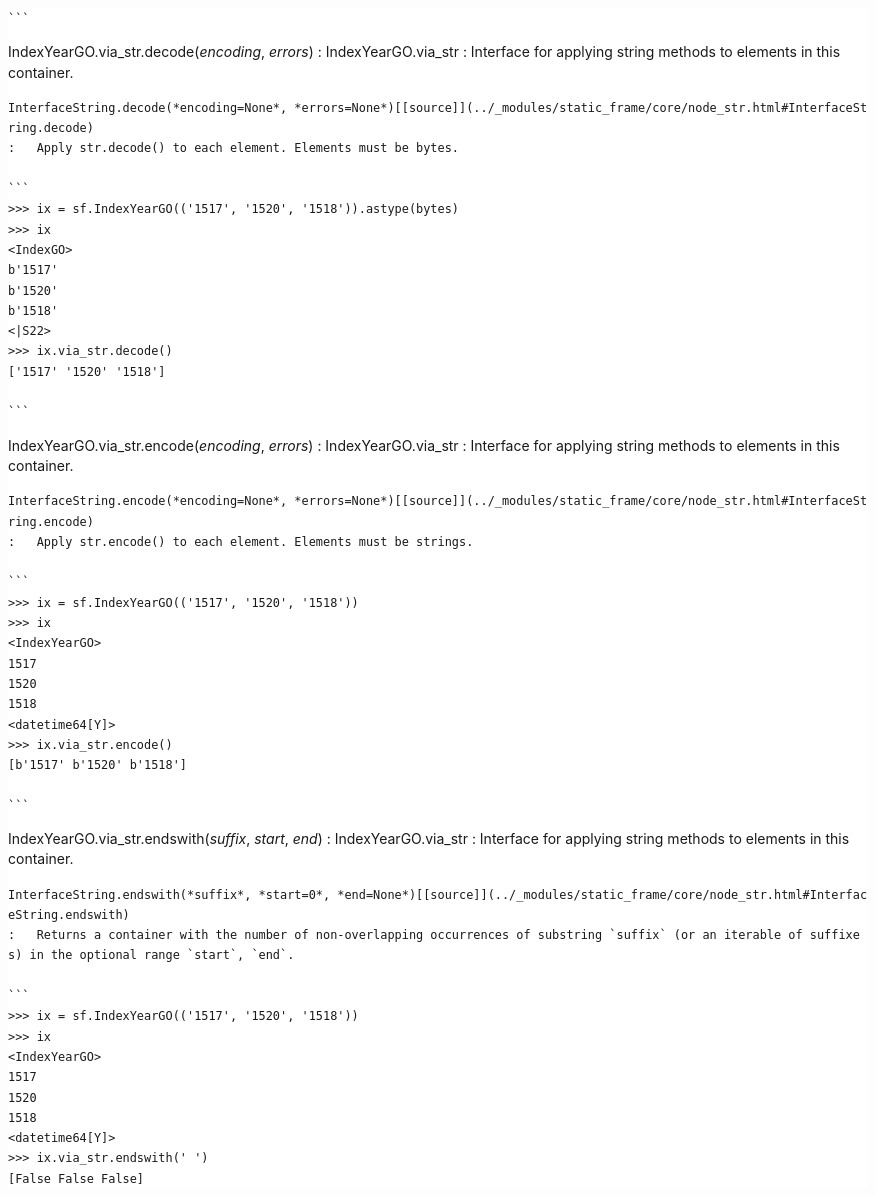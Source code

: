     ```

IndexYearGO.via\_str.decode(*encoding*, *errors*)
:   IndexYearGO.via\_str
    :   Interface for applying string methods to elements in this container.

    InterfaceString.decode(*encoding=None*, *errors=None*)[[source]](../_modules/static_frame/core/node_str.html#InterfaceString.decode)
    :   Apply str.decode() to each element. Elements must be bytes.

    ```
    >>> ix = sf.IndexYearGO(('1517', '1520', '1518')).astype(bytes)
    >>> ix
    <IndexGO>
    b'1517'
    b'1520'
    b'1518'
    <|S22>
    >>> ix.via_str.decode()
    ['1517' '1520' '1518']

    ```

IndexYearGO.via\_str.encode(*encoding*, *errors*)
:   IndexYearGO.via\_str
    :   Interface for applying string methods to elements in this container.

    InterfaceString.encode(*encoding=None*, *errors=None*)[[source]](../_modules/static_frame/core/node_str.html#InterfaceString.encode)
    :   Apply str.encode() to each element. Elements must be strings.

    ```
    >>> ix = sf.IndexYearGO(('1517', '1520', '1518'))
    >>> ix
    <IndexYearGO>
    1517
    1520
    1518
    <datetime64[Y]>
    >>> ix.via_str.encode()
    [b'1517' b'1520' b'1518']

    ```

IndexYearGO.via\_str.endswith(*suffix*, *start*, *end*)
:   IndexYearGO.via\_str
    :   Interface for applying string methods to elements in this container.

    InterfaceString.endswith(*suffix*, *start=0*, *end=None*)[[source]](../_modules/static_frame/core/node_str.html#InterfaceString.endswith)
    :   Returns a container with the number of non-overlapping occurrences of substring `suffix` (or an iterable of suffixes) in the optional range `start`, `end`.

    ```
    >>> ix = sf.IndexYearGO(('1517', '1520', '1518'))
    >>> ix
    <IndexYearGO>
    1517
    1520
    1518
    <datetime64[Y]>
    >>> ix.via_str.endswith(' ')
    [False False False]
